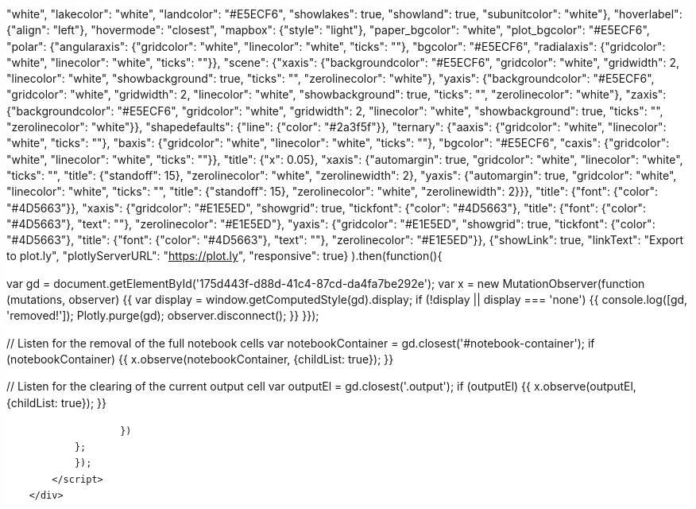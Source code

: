 "white", "lakecolor": "white", "landcolor": "#E5ECF6", "showlakes": true, "showland": true, "subunitcolor": "white"}, "hoverlabel": {"align": "left"}, "hovermode": "closest", "mapbox": {"style": "light"}, "paper_bgcolor": "white", "plot_bgcolor": "#E5ECF6", "polar": {"angularaxis": {"gridcolor": "white", "linecolor": "white", "ticks": ""}, "bgcolor": "#E5ECF6", "radialaxis": {"gridcolor": "white", "linecolor": "white", "ticks": ""}}, "scene": {"xaxis": {"backgroundcolor": "#E5ECF6", "gridcolor": "white", "gridwidth": 2, "linecolor": "white", "showbackground": true, "ticks": "", "zerolinecolor": "white"}, "yaxis": {"backgroundcolor": "#E5ECF6", "gridcolor": "white", "gridwidth": 2, "linecolor": "white", "showbackground": true, "ticks": "", "zerolinecolor": "white"}, "zaxis": {"backgroundcolor": "#E5ECF6", "gridcolor": "white", "gridwidth": 2, "linecolor": "white", "showbackground": true, "ticks": "", "zerolinecolor": "white"}}, "shapedefaults": {"line": {"color": "#2a3f5f"}}, "ternary": {"aaxis": {"gridcolor": "white", "linecolor": "white", "ticks": ""}, "baxis": {"gridcolor": "white", "linecolor": "white", "ticks": ""}, "bgcolor": "#E5ECF6", "caxis": {"gridcolor": "white", "linecolor": "white", "ticks": ""}}, "title": {"x": 0.05}, "xaxis": {"automargin": true, "gridcolor": "white", "linecolor": "white", "ticks": "", "title": {"standoff": 15}, "zerolinecolor": "white", "zerolinewidth": 2}, "yaxis": {"automargin": true, "gridcolor": "white", "linecolor": "white", "ticks": "", "title": {"standoff": 15}, "zerolinecolor": "white", "zerolinewidth": 2}}}, "title": {"font": {"color": "#4D5663"}}, "xaxis": {"gridcolor": "#E1E5ED", "showgrid": true, "tickfont": {"color": "#4D5663"}, "title": {"font": {"color": "#4D5663"}, "text": ""}, "zerolinecolor": "#E1E5ED"}, "yaxis": {"gridcolor": "#E1E5ED", "showgrid": true, "tickfont": {"color": "#4D5663"}, "title": {"font": {"color": "#4D5663"}, "text": ""}, "zerolinecolor": "#E1E5ED"}},
                        {"showLink": true, "linkText": "Export to plot.ly", "plotlyServerURL": "https://plot.ly", "responsive": true}
                    ).then(function(){

var gd = document.getElementById('175d443f-d88d-41c4-87cd-da4fa7be292e');
var x = new MutationObserver(function (mutations, observer) {{
        var display = window.getComputedStyle(gd).display;
        if (!display || display === 'none') {{
            console.log([gd, 'removed!']);
            Plotly.purge(gd);
            observer.disconnect();
        }}
}});

// Listen for the removal of the full notebook cells
var notebookContainer = gd.closest('#notebook-container');
if (notebookContainer) {{
    x.observe(notebookContainer, {childList: true});
}}

// Listen for the clearing of the current output cell
var outputEl = gd.closest('.output');
if (outputEl) {{
    x.observe(outputEl, {childList: true});
}}

                        })
                };
                });
            </script>
        </div>


